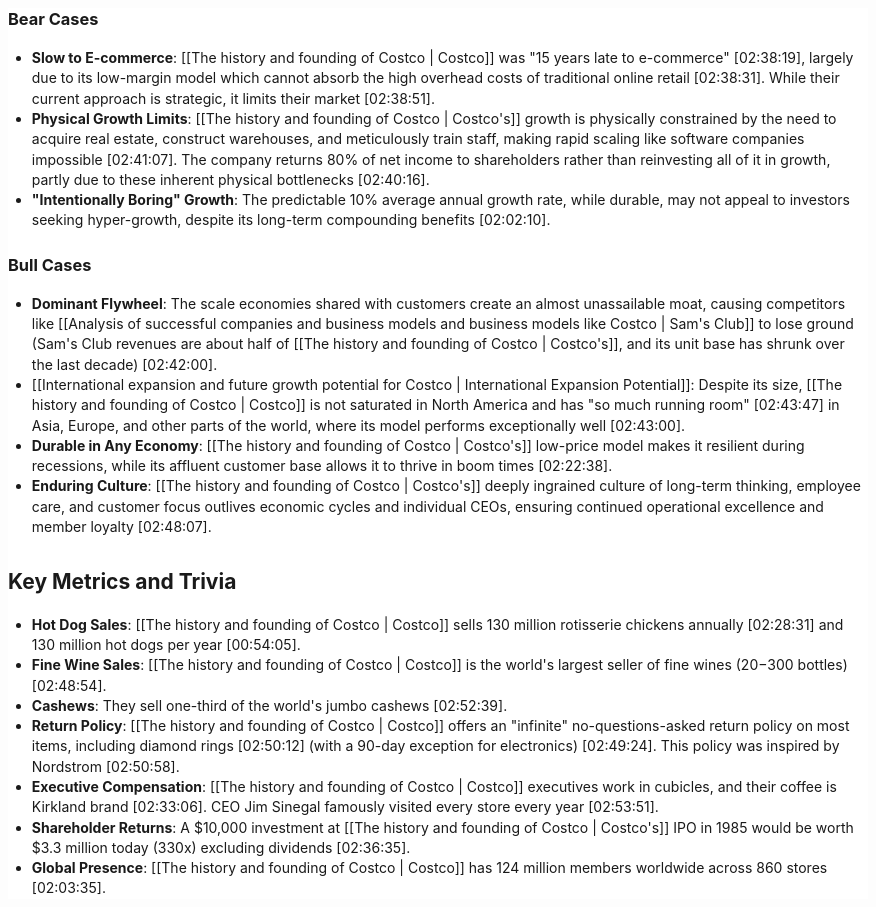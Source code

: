 ### Bear Cases
*   **Slow to E-commerce**: [[The history and founding of Costco | Costco]] was "15 years late to e-commerce" <a class="yt-timestamp" data-t="02:38:17">[02:38:19]</a>, largely due to its low-margin model which cannot absorb the high overhead costs of traditional online retail <a class="yt-timestamp" data-t="02:37:51">[02:38:31]</a>. While their current approach is strategic, it limits their market <a class="yt-timestamp" data-t="02:38:49">[02:38:51]</a>.
*   **Physical Growth Limits**: [[The history and founding of Costco | Costco's]] growth is physically constrained by the need to acquire real estate, construct warehouses, and meticulously train staff, making rapid scaling like software companies impossible <a class="yt-timestamp" data-t="02:40:18">[02:41:07]</a>. The company returns 80% of net income to shareholders rather than reinvesting all of it in growth, partly due to these inherent physical bottlenecks <a class="yt-timestamp" data-t="02:40:01">[02:40:16]</a>.
*   **"Intentionally Boring" Growth**: The predictable 10% average annual growth rate, while durable, may not appeal to investors seeking hyper-growth, despite its long-term compounding benefits <a class="yt-timestamp" data-t="02:02:02">[02:02:10]</a>.

### Bull Cases
*   **Dominant Flywheel**: The scale economies shared with customers create an almost unassailable moat, causing competitors like [[Analysis of successful companies and business models and business models like Costco | Sam's Club]] to lose ground (Sam's Club revenues are about half of [[The history and founding of Costco | Costco's]], and its unit base has shrunk over the last decade) <a class="yt-timestamp" data-t="02:41:22">[02:42:00]</a>.
*   [[International expansion and future growth potential for Costco | International Expansion Potential]]: Despite its size, [[The history and founding of Costco | Costco]] is not saturated in North America and has "so much running room" <a class="yt-timestamp" data-t="02:43:45">[02:43:47]</a> in Asia, Europe, and other parts of the world, where its model performs exceptionally well <a class="yt-timestamp" data-t="02:42:47">[02:43:00]</a>.
*   **Durable in Any Economy**: [[The history and founding of Costco | Costco's]] low-price model makes it resilient during recessions, while its affluent customer base allows it to thrive in boom times <a class="yt-timestamp" data-t="02:22:09">[02:22:38]</a>.
*   **Enduring Culture**: [[The history and founding of Costco | Costco's]] deeply ingrained culture of long-term thinking, employee care, and customer focus outlives economic cycles and individual CEOs, ensuring continued operational excellence and member loyalty <a class="yt-timestamp" data-t="02:48:02">[02:48:07]</a>.

## Key Metrics and Trivia

*   **Hot Dog Sales**: [[The history and founding of Costco | Costco]] sells 130 million rotisserie chickens annually <a class="yt-timestamp" data-t="02:28:24">[02:28:31]</a> and 130 million hot dogs per year <a class="yt-timestamp" data-t="00:54:01">[00:54:05]</a>.
*   **Fine Wine Sales**: [[The history and founding of Costco | Costco]] is the world's largest seller of fine wines ($20-$300 bottles) <a class="yt-timestamp" data-t="02:48:47">[02:48:54]</a>.
*   **Cashews**: They sell one-third of the world's jumbo cashews <a class="yt-timestamp" data-t="02:52:37">[02:52:39]</a>.
*   **Return Policy**: [[The history and founding of Costco | Costco]] offers an "infinite" no-questions-asked return policy on most items, including diamond rings <a class="yt-timestamp" data-t="02:49:11">[02:50:12]</a> (with a 90-day exception for electronics) <a class="yt-timestamp" data-t="02:49:21">[02:49:24]</a>. This policy was inspired by Nordstrom <a class="yt-timestamp" data-t="02:50:30">[02:50:58]</a>.
*   **Executive Compensation**: [[The history and founding of Costco | Costco]] executives work in cubicles, and their coffee is Kirkland brand <a class="yt-timestamp" data-t="02:33:00">[02:33:06]</a>. CEO Jim Sinegal famously visited every store every year <a class="yt-timestamp" data-t="02:53:43">[02:53:51]</a>.
*   **Shareholder Returns**: A $10,000 investment at [[The history and founding of Costco | Costco's]] IPO in 1985 would be worth $3.3 million today (330x) excluding dividends <a class="yt-timestamp" data-t="02:36:20">[02:36:35]</a>.
*   **Global Presence**: [[The history and founding of Costco | Costco]] has 124 million members worldwide across 860 stores <a class="yt-timestamp" data-t="02:03:26">[02:03:35]</a>.